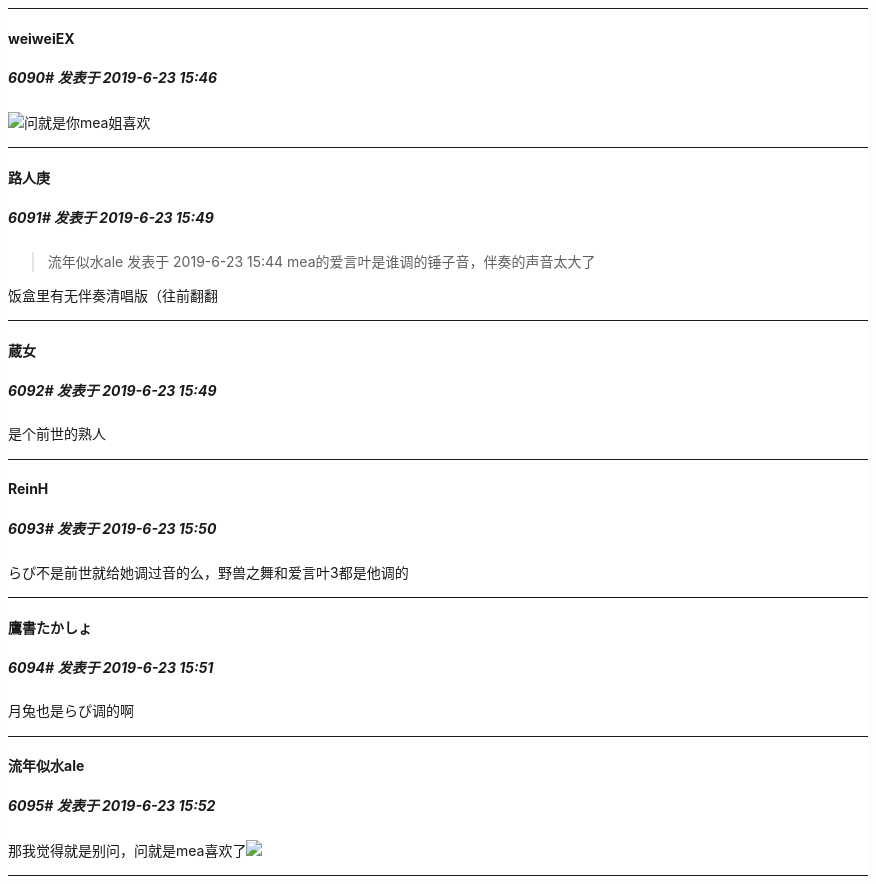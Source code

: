 -----

####  weiweiEX  
##### 6090#       发表于 2019-6-23 15:46


<img src="https://static.saraba1st.com/image/smiley/face2017/068.png" referrerpolicy="no-referrer">问就是你mea姐喜欢


-----

####  路人庚  
##### 6091#       发表于 2019-6-23 15:49


<blockquote>流年似水ale 发表于 2019-6-23 15:44
mea的爱言叶是谁调的锤子音，伴奏的声音太大了</blockquote>
饭盒里有无伴奏清唱版（往前翻翻


-----

####  蔵女  
##### 6092#       发表于 2019-6-23 15:49


是个前世的熟人


-----

####  ReinH  
##### 6093#       发表于 2019-6-23 15:50


らぴ不是前世就给她调过音的么，野兽之舞和爱言叶3都是他调的


-----

####  鷹書たかしょ  
##### 6094#       发表于 2019-6-23 15:51


月兔也是らぴ调的啊


-----

####  流年似水ale  
##### 6095#       发表于 2019-6-23 15:52


那我觉得就是别问，问就是mea喜欢了<img src="https://static.saraba1st.com/image/smiley/face2017/068.png" referrerpolicy="no-referrer">


-----
